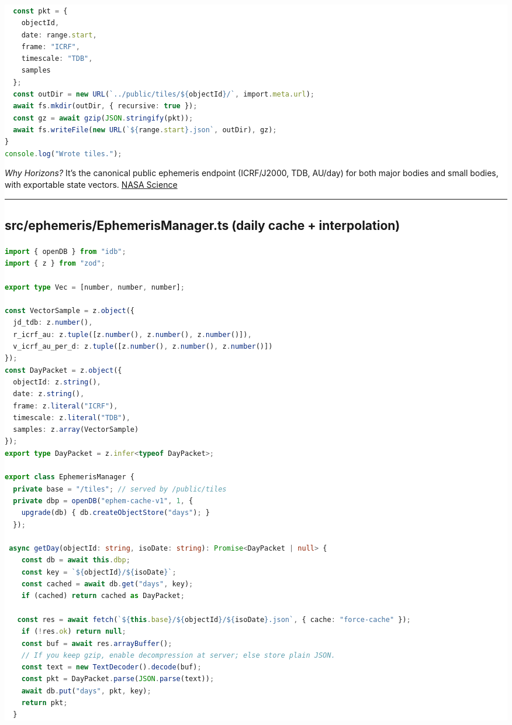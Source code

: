 ```ts
  const pkt = {
    objectId,
    date: range.start,
    frame: "ICRF",
    timescale: "TDB",
    samples
  };
  const outDir = new URL(`../public/tiles/${objectId}/`, import.meta.url);
  await fs.mkdir(outDir, { recursive: true });
  const gz = await gzip(JSON.stringify(pkt));
  await fs.writeFile(new URL(`${range.start}.json`, outDir), gz);
}
console.log("Wrote tiles.");
```

_Why Horizons?_ It’s the canonical public ephemeris endpoint (ICRF/J2000, TDB, AU/day) for both major bodies and small bodies, with exportable state vectors. [NASA Science](https://science.nasa.gov/solar-system/comets/3i-atlas/?utm_source=chatgpt.com)

* * *

src/ephemeris/EphemerisManager.ts (daily cache + interpolation)
---------------------------------------------------------------

```ts
import { openDB } from "idb";
import { z } from "zod";

export type Vec = [number, number, number];

const VectorSample = z.object({
  jd_tdb: z.number(),
  r_icrf_au: z.tuple([z.number(), z.number(), z.number()]),
  v_icrf_au_per_d: z.tuple([z.number(), z.number(), z.number()])
});
const DayPacket = z.object({
  objectId: z.string(),
  date: z.string(),
  frame: z.literal("ICRF"),
  timescale: z.literal("TDB"),
  samples: z.array(VectorSample)
});
export type DayPacket = z.infer<typeof DayPacket>;

export class EphemerisManager {
  private base = "/tiles"; // served by /public/tiles
  private dbp = openDB("ephem-cache-v1", 1, {
    upgrade(db) { db.createObjectStore("days"); }
  });

 async getDay(objectId: string, isoDate: string): Promise<DayPacket | null> {
    const db = await this.dbp;
    const key = `${objectId}/${isoDate}`;
    const cached = await db.get("days", key);
    if (cached) return cached as DayPacket;

   const res = await fetch(`${this.base}/${objectId}/${isoDate}.json`, { cache: "force-cache" });
    if (!res.ok) return null;
    const buf = await res.arrayBuffer();
    // If you keep gzip, enable decompression at server; else store plain JSON.
    const text = new TextDecoder().decode(buf);
    const pkt = DayPacket.parse(JSON.parse(text));
    await db.put("days", pkt, key);
    return pkt;
  }
```